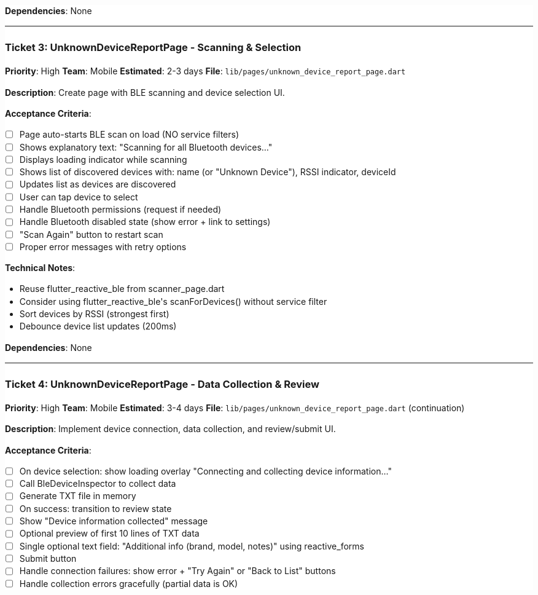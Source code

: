 **Dependencies**: None

---

### Ticket 3: UnknownDeviceReportPage - Scanning & Selection
**Priority**: High
**Team**: Mobile
**Estimated**: 2-3 days
**File**: `lib/pages/unknown_device_report_page.dart`

**Description**:
Create page with BLE scanning and device selection UI.

**Acceptance Criteria**:
- [ ] Page auto-starts BLE scan on load (NO service filters)
- [ ] Shows explanatory text: "Scanning for all Bluetooth devices..."
- [ ] Displays loading indicator while scanning
- [ ] Shows list of discovered devices with: name (or "Unknown Device"), RSSI indicator, deviceId
- [ ] Updates list as devices are discovered
- [ ] User can tap device to select
- [ ] Handle Bluetooth permissions (request if needed)
- [ ] Handle Bluetooth disabled state (show error + link to settings)
- [ ] "Scan Again" button to restart scan
- [ ] Proper error messages with retry options

**Technical Notes**:
- Reuse flutter_reactive_ble from scanner_page.dart
- Consider using flutter_reactive_ble's scanForDevices() without service filter
- Sort devices by RSSI (strongest first)
- Debounce device list updates (200ms)

**Dependencies**: None

---

### Ticket 4: UnknownDeviceReportPage - Data Collection & Review
**Priority**: High
**Team**: Mobile
**Estimated**: 3-4 days
**File**: `lib/pages/unknown_device_report_page.dart` (continuation)

**Description**:
Implement device connection, data collection, and review/submit UI.

**Acceptance Criteria**:
- [ ] On device selection: show loading overlay "Connecting and collecting device information..."
- [ ] Call BleDeviceInspector to collect data
- [ ] Generate TXT file in memory
- [ ] On success: transition to review state
- [ ] Show "Device information collected" message
- [ ] Optional preview of first 10 lines of TXT data
- [ ] Single optional text field: "Additional info (brand, model, notes)" using reactive_forms
- [ ] Submit button
- [ ] Handle connection failures: show error + "Try Again" or "Back to List" buttons
- [ ] Handle collection errors gracefully (partial data is OK)
